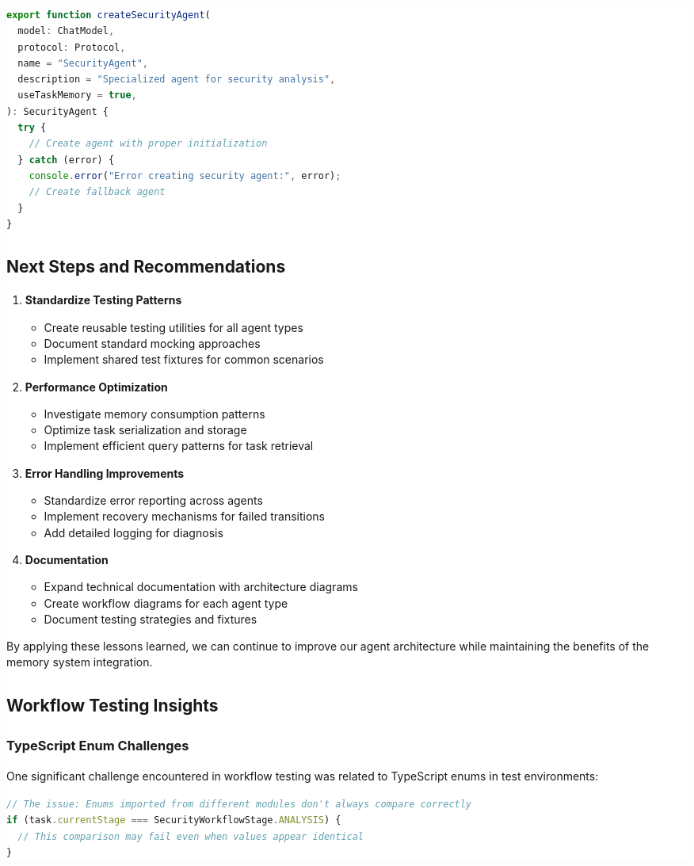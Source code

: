    ```typescript
   export function createSecurityAgent(
     model: ChatModel,
     protocol: Protocol,
     name = "SecurityAgent",
     description = "Specialized agent for security analysis",
     useTaskMemory = true,
   ): SecurityAgent {
     try {
       // Create agent with proper initialization
     } catch (error) {
       console.error("Error creating security agent:", error);
       // Create fallback agent
     }
   }
   ```

## Next Steps and Recommendations

1. **Standardize Testing Patterns**

   - Create reusable testing utilities for all agent types
   - Document standard mocking approaches
   - Implement shared test fixtures for common scenarios

2. **Performance Optimization**

   - Investigate memory consumption patterns
   - Optimize task serialization and storage
   - Implement efficient query patterns for task retrieval

3. **Error Handling Improvements**

   - Standardize error reporting across agents
   - Implement recovery mechanisms for failed transitions
   - Add detailed logging for diagnosis

4. **Documentation**
   - Expand technical documentation with architecture diagrams
   - Create workflow diagrams for each agent type
   - Document testing strategies and fixtures

By applying these lessons learned, we can continue to improve our agent architecture while maintaining the benefits of the memory system integration.

## Workflow Testing Insights

### TypeScript Enum Challenges

One significant challenge encountered in workflow testing was related to TypeScript enums in test environments:

```typescript
// The issue: Enums imported from different modules don't always compare correctly
if (task.currentStage === SecurityWorkflowStage.ANALYSIS) {
  // This comparison may fail even when values appear identical
}
```

